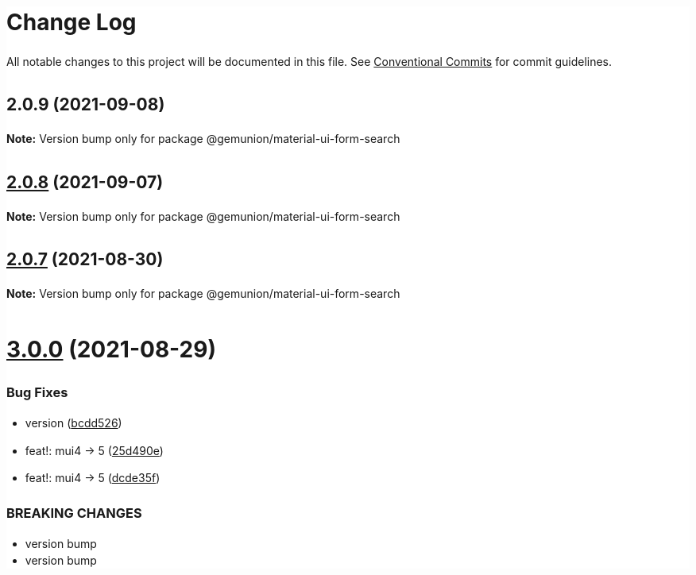 # Change Log

All notable changes to this project will be documented in this file.
See [Conventional Commits](https://conventionalcommits.org) for commit guidelines.

## 2.0.9 (2021-09-08)

**Note:** Version bump only for package @gemunion/material-ui-form-search





## [2.0.8](https://github.com/gemunion/material-ui-packages/compare/@gemunion/material-ui-form-search@0.1.20...@gemunion/material-ui-form-search@2.0.8) (2021-09-07)

**Note:** Version bump only for package @gemunion/material-ui-form-search





## [2.0.7](https://github.com/gemunion/material-ui-packages/compare/@gemunion/material-ui-form-search@3.0.0...@gemunion/material-ui-form-search@2.0.7) (2021-08-30)

**Note:** Version bump only for package @gemunion/material-ui-form-search





# [3.0.0](https://github.com/gemunion/material-ui-packages/compare/@gemunion/material-ui-form-search@0.1.19...@gemunion/material-ui-form-search@3.0.0) (2021-08-29)


### Bug Fixes

* version ([bcdd526](https://github.com/gemunion/material-ui-packages/commit/bcdd5261b166d4f1e350ea18859ccdd16d9615a3))


* feat!: mui4 -> 5 ([25d490e](https://github.com/gemunion/material-ui-packages/commit/25d490ea05a098906581a982d48bdc9118909d00))
* feat!: mui4 -> 5 ([dcde35f](https://github.com/gemunion/material-ui-packages/commit/dcde35f58f2ebfef0a64f851776942e31110c3fc))


### BREAKING CHANGES

* version bump
* version bump


